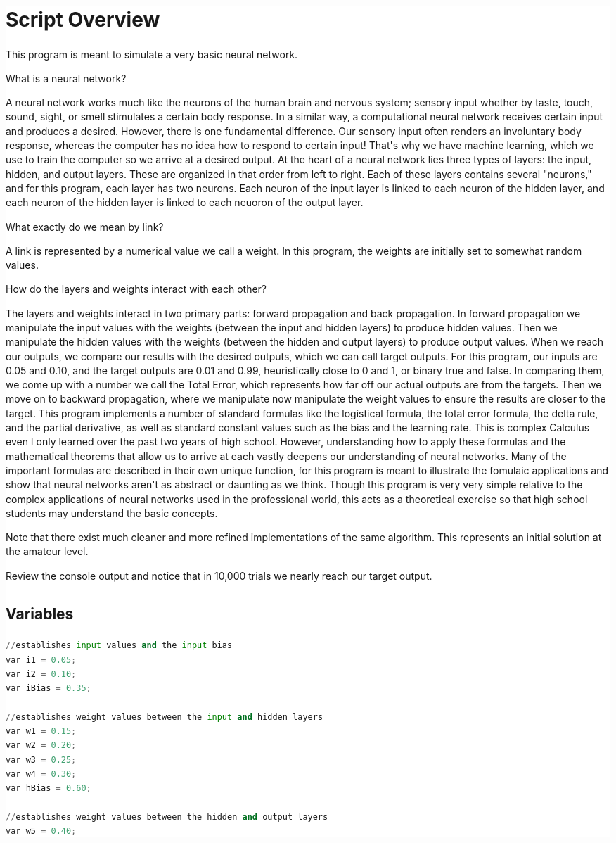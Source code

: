 # Script Overview

This program is meant to simulate a very basic neural network. 

What is a neural network?

A neural network works much like the neurons of the human brain and nervous system; sensory input whether by taste, touch, sound, sight, or smell stimulates a certain body response. In a similar way, a computational neural network receives certain input and produces a desired. However, there is one fundamental difference. Our sensory input often renders an involuntary body response, whereas the computer has no idea how to respond to certain input! That's why we have machine learning, which we use to train the computer so we arrive at a desired output. At the heart of a neural network lies three types of layers: the input, hidden, and output layers. These are organized in that order from left to right. Each of these layers contains several \"neurons,\" and for this program, each layer has two neurons. Each neuron of the input layer is linked to each neuron of the hidden layer, and each neuron of the hidden layer is linked to each neuoron of the output layer. 

What exactly do we mean by link? 

A link is represented by a numerical value we call a weight. In this program, the weights are initially set to somewhat random values. 

How do the layers and weights interact with each other?

The layers and weights interact in two primary parts: forward propagation and back propagation. In forward propagation we manipulate the input values with the weights (between the input and hidden layers) to produce hidden values. Then we manipulate the hidden values with the weights (between the hidden and output layers) to produce output values. When we reach our outputs, we compare our results with the desired outputs, which we can call target outputs. For this program, our inputs are 0.05 and 0.10, and the target outputs are 0.01 and 0.99, heuristically close to 0 and 1, or binary true and false. In comparing them, we come up with a number we call the Total Error, which represents how far off our actual outputs are from the targets. Then we move on to backward propagation, where we manipulate now manipulate the weight values to ensure the results are closer to the target. This program implements a number of standard formulas like the logistical formula, the total error formula, the delta rule, and the partial derivative, as well as standard constant values such as the bias and the learning rate. This is complex Calculus even I only learned over the past two years of high school. However, understanding how to apply these formulas and the mathematical theorems that allow us to arrive at each vastly deepens our understanding of neural networks. Many of the important formulas are described in their own unique function, for this program is meant to illustrate the fomulaic applications and show that neural networks aren't as abstract or daunting as we think. Though this program is very very simple relative to the complex applications of neural networks used in the professional world, this acts as a theoretical exercise so that high school students may understand the basic concepts.

Note that there exist much cleaner and more refined implementations of the same algorithm. This represents an initial solution at the amateur level.

Review the console output and notice that in 10,000 trials we nearly reach our target output.

## Variables

```python
//establishes input values and the input bias
var i1 = 0.05;
var i2 = 0.10;
var iBias = 0.35;

//establishes weight values between the input and hidden layers
var w1 = 0.15;
var w2 = 0.20;
var w3 = 0.25;
var w4 = 0.30;
var hBias = 0.60;

//establishes weight values between the hidden and output layers
var w5 = 0.40;
```